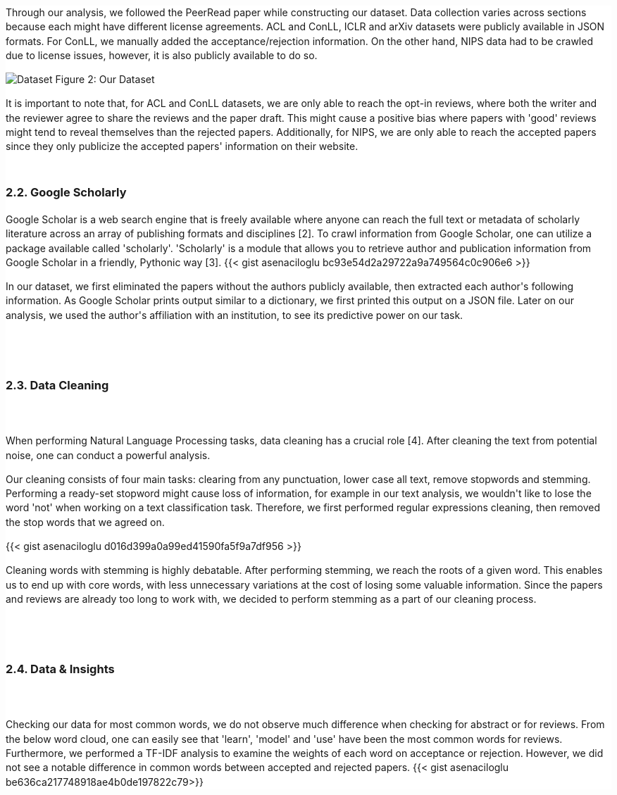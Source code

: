 Through our analysis, we followed the PeerRead paper while constructing our dataset. Data collection varies across sections because each might have different license agreements. ACL and ConLL, ICLR and arXiv datasets were publicly available in JSON formats. For ConLL, we manually added the acceptance/rejection information. On the other hand, NIPS data had to be crawled due to license issues, however, it is also publicly available to do so.

![Dataset](/blog/img/seminar/group11_peer_reviews/dataset.jpeg)
Figure 2: Our Dataset

It is important to note that, for ACL and ConLL datasets, we are only able to reach the opt-in reviews, where both the writer and the reviewer agree to share the reviews and the paper draft. This might cause a positive bias where papers with 'good' reviews might tend to reveal themselves than the rejected papers. Additionally, for NIPS, we are only able to reach the accepted papers since they only publicize the accepted papers' information on their website.
<br><br>
### 2.2. Google Scholarly <a class="anchor" id="scholarly"></a>

Google Scholar is a web search engine that is freely available where anyone can reach the full text or metadata of scholarly literature across an array of publishing formats and disciplines [2]. To crawl information from Google Scholar, one can utilize a package available called 'scholarly'. 'Scholarly' is a module that allows you to retrieve author and publication information from Google Scholar in a friendly, Pythonic way [3].
{{< gist asenaciloglu bc93e54d2a29722a9a749564c0c906e6 >}}

In our dataset, we first eliminated the papers without the authors publicly available, then extracted each author's following information. As Google Scholar prints output similar to a dictionary, we first printed this output on a JSON file. Later on our analysis, we used the author's affiliation with an institution, to see its predictive power on our task.

<br><br>
### 2.3. Data Cleaning <a class="anchor" id="cleaning"></a>
<br><br>
When performing Natural Language Processing tasks, data cleaning has a crucial role [4]. After cleaning the text from potential noise, one can conduct a powerful analysis.

Our cleaning consists of four main tasks: clearing from any punctuation, lower case all text, remove stopwords and stemming. Performing a ready-set stopword might cause loss of information, for example in our text analysis, we wouldn't like to lose the word 'not' when working on a text classification task. Therefore, we first performed regular expressions cleaning, then removed the stop words that we agreed on.


{{< gist asenaciloglu d016d399a0a99ed41590fa5f9a7df956 >}}

Cleaning words with stemming is highly debatable. After performing stemming, we reach the roots of a given word. This enables us to end up with core words, with less unnecessary variations at the cost of losing some valuable information. Since the papers and reviews are already too long to work with, we decided to perform stemming as a part of our cleaning process. 

<br><br>
### 2.4. Data & Insights <a class="anchor" id="insights"></a>
<br><br>
Checking our data for most common words, we do not observe much difference when checking for abstract or for reviews. From the below word cloud, one can easily see that 'learn', 'model' and 'use' have been the most common words for reviews. Furthermore, we performed a TF-IDF analysis to examine the weights of each word on acceptance or rejection. However, we did not see a notable difference in common words between accepted and rejected papers. 
{{< gist asenaciloglu be636ca217748918ae4b0de197822c79>}}
